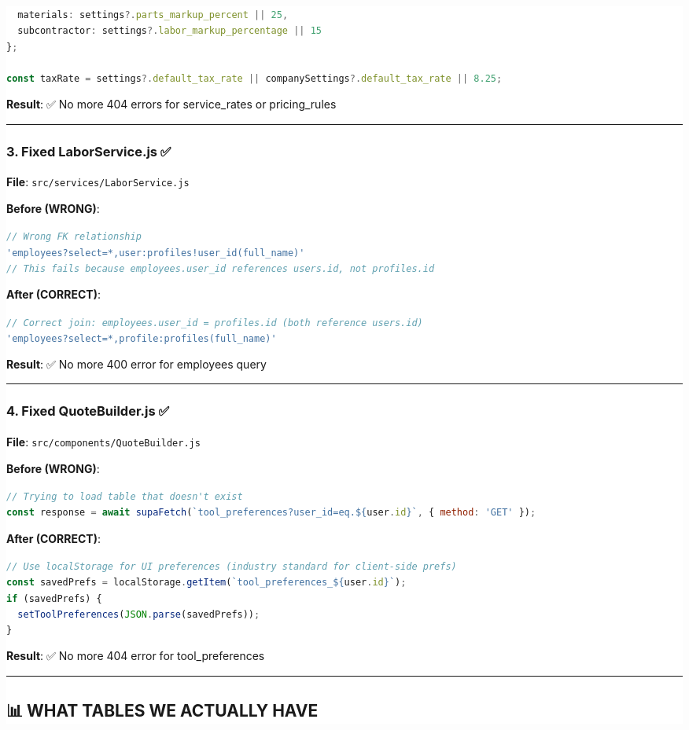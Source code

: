 ```javascript
  materials: settings?.parts_markup_percent || 25,
  subcontractor: settings?.labor_markup_percentage || 15
};

const taxRate = settings?.default_tax_rate || companySettings?.default_tax_rate || 8.25;
```

**Result**: ✅ No more 404 errors for service_rates or pricing_rules

---

### **3. Fixed LaborService.js** ✅

**File**: `src/services/LaborService.js`

**Before (WRONG)**:
```javascript
// Wrong FK relationship
'employees?select=*,user:profiles!user_id(full_name)'
// This fails because employees.user_id references users.id, not profiles.id
```

**After (CORRECT)**:
```javascript
// Correct join: employees.user_id = profiles.id (both reference users.id)
'employees?select=*,profile:profiles(full_name)'
```

**Result**: ✅ No more 400 error for employees query

---

### **4. Fixed QuoteBuilder.js** ✅

**File**: `src/components/QuoteBuilder.js`

**Before (WRONG)**:
```javascript
// Trying to load table that doesn't exist
const response = await supaFetch(`tool_preferences?user_id=eq.${user.id}`, { method: 'GET' });
```

**After (CORRECT)**:
```javascript
// Use localStorage for UI preferences (industry standard for client-side prefs)
const savedPrefs = localStorage.getItem(`tool_preferences_${user.id}`);
if (savedPrefs) {
  setToolPreferences(JSON.parse(savedPrefs));
}
```

**Result**: ✅ No more 404 error for tool_preferences

---

## 📊 WHAT TABLES WE ACTUALLY HAVE
